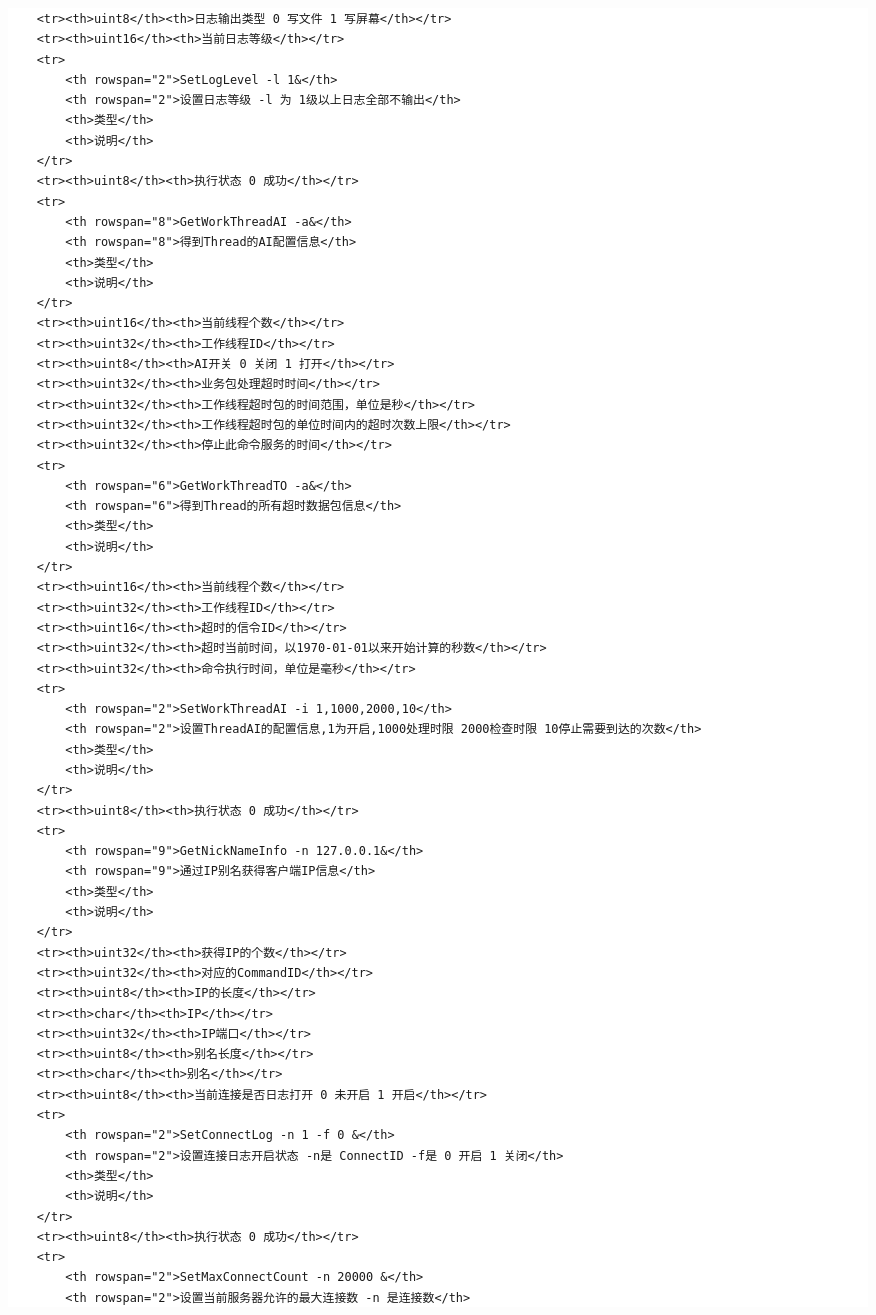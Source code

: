 		<tr><th>uint8</th><th>日志输出类型 0 写文件 1 写屏幕</th></tr>
		<tr><th>uint16</th><th>当前日志等级</th></tr>
        <tr>
            <th rowspan="2">SetLogLevel -l 1&</th>
            <th rowspan="2">设置日志等级 -l 为 1级以上日志全部不输出</th>
            <th>类型</th>
            <th>说明</th>
        </tr>
        <tr><th>uint8</th><th>执行状态 0 成功</th></tr>
        <tr>
            <th rowspan="8">GetWorkThreadAI -a&</th>
            <th rowspan="8">得到Thread的AI配置信息</th>
            <th>类型</th>
            <th>说明</th>
        </tr>
        <tr><th>uint16</th><th>当前线程个数</th></tr>
		<tr><th>uint32</th><th>工作线程ID</th></tr>
		<tr><th>uint8</th><th>AI开关 0 关闭 1 打开</th></tr>
		<tr><th>uint32</th><th>业务包处理超时时间</th></tr>
		<tr><th>uint32</th><th>工作线程超时包的时间范围，单位是秒</th></tr>
		<tr><th>uint32</th><th>工作线程超时包的单位时间内的超时次数上限</th></tr>
		<tr><th>uint32</th><th>停止此命令服务的时间</th></tr>
        <tr>
            <th rowspan="6">GetWorkThreadTO -a&</th>
            <th rowspan="6">得到Thread的所有超时数据包信息</th>
            <th>类型</th>
            <th>说明</th>
        </tr>
        <tr><th>uint16</th><th>当前线程个数</th></tr>
		<tr><th>uint32</th><th>工作线程ID</th></tr>
		<tr><th>uint16</th><th>超时的信令ID</th></tr>
		<tr><th>uint32</th><th>超时当前时间，以1970-01-01以来开始计算的秒数</th></tr>
		<tr><th>uint32</th><th>命令执行时间，单位是毫秒</th></tr>
        <tr>
            <th rowspan="2">SetWorkThreadAI -i 1,1000,2000,10</th>
            <th rowspan="2">设置ThreadAI的配置信息,1为开启,1000处理时限 2000检查时限 10停止需要到达的次数</th>
            <th>类型</th>
            <th>说明</th>
        </tr>
        <tr><th>uint8</th><th>执行状态 0 成功</th></tr>
        <tr>
            <th rowspan="9">GetNickNameInfo -n 127.0.0.1&</th>
            <th rowspan="9">通过IP别名获得客户端IP信息</th>
            <th>类型</th>
            <th>说明</th>
        </tr>
        <tr><th>uint32</th><th>获得IP的个数</th></tr>
		<tr><th>uint32</th><th>对应的CommandID</th></tr>
		<tr><th>uint8</th><th>IP的长度</th></tr>
		<tr><th>char</th><th>IP</th></tr>
		<tr><th>uint32</th><th>IP端口</th></tr>
		<tr><th>uint8</th><th>别名长度</th></tr>
		<tr><th>char</th><th>别名</th></tr>
		<tr><th>uint8</th><th>当前连接是否日志打开 0 未开启 1 开启</th></tr>
        <tr>
            <th rowspan="2">SetConnectLog -n 1 -f 0 &</th>
            <th rowspan="2">设置连接日志开启状态 -n是 ConnectID -f是 0 开启 1 关闭</th>
            <th>类型</th>
            <th>说明</th>
        </tr>
        <tr><th>uint8</th><th>执行状态 0 成功</th></tr>
        <tr>
            <th rowspan="2">SetMaxConnectCount -n 20000 &</th>
            <th rowspan="2">设置当前服务器允许的最大连接数 -n 是连接数</th>